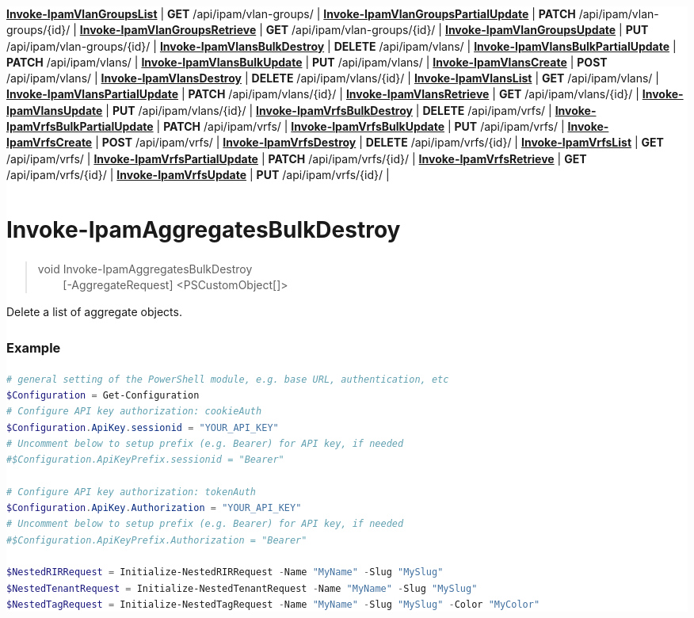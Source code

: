 [**Invoke-IpamVlanGroupsList**](IpamApi.md#Invoke-IpamVlanGroupsList) | **GET** /api/ipam/vlan-groups/ | 
[**Invoke-IpamVlanGroupsPartialUpdate**](IpamApi.md#Invoke-IpamVlanGroupsPartialUpdate) | **PATCH** /api/ipam/vlan-groups/{id}/ | 
[**Invoke-IpamVlanGroupsRetrieve**](IpamApi.md#Invoke-IpamVlanGroupsRetrieve) | **GET** /api/ipam/vlan-groups/{id}/ | 
[**Invoke-IpamVlanGroupsUpdate**](IpamApi.md#Invoke-IpamVlanGroupsUpdate) | **PUT** /api/ipam/vlan-groups/{id}/ | 
[**Invoke-IpamVlansBulkDestroy**](IpamApi.md#Invoke-IpamVlansBulkDestroy) | **DELETE** /api/ipam/vlans/ | 
[**Invoke-IpamVlansBulkPartialUpdate**](IpamApi.md#Invoke-IpamVlansBulkPartialUpdate) | **PATCH** /api/ipam/vlans/ | 
[**Invoke-IpamVlansBulkUpdate**](IpamApi.md#Invoke-IpamVlansBulkUpdate) | **PUT** /api/ipam/vlans/ | 
[**Invoke-IpamVlansCreate**](IpamApi.md#Invoke-IpamVlansCreate) | **POST** /api/ipam/vlans/ | 
[**Invoke-IpamVlansDestroy**](IpamApi.md#Invoke-IpamVlansDestroy) | **DELETE** /api/ipam/vlans/{id}/ | 
[**Invoke-IpamVlansList**](IpamApi.md#Invoke-IpamVlansList) | **GET** /api/ipam/vlans/ | 
[**Invoke-IpamVlansPartialUpdate**](IpamApi.md#Invoke-IpamVlansPartialUpdate) | **PATCH** /api/ipam/vlans/{id}/ | 
[**Invoke-IpamVlansRetrieve**](IpamApi.md#Invoke-IpamVlansRetrieve) | **GET** /api/ipam/vlans/{id}/ | 
[**Invoke-IpamVlansUpdate**](IpamApi.md#Invoke-IpamVlansUpdate) | **PUT** /api/ipam/vlans/{id}/ | 
[**Invoke-IpamVrfsBulkDestroy**](IpamApi.md#Invoke-IpamVrfsBulkDestroy) | **DELETE** /api/ipam/vrfs/ | 
[**Invoke-IpamVrfsBulkPartialUpdate**](IpamApi.md#Invoke-IpamVrfsBulkPartialUpdate) | **PATCH** /api/ipam/vrfs/ | 
[**Invoke-IpamVrfsBulkUpdate**](IpamApi.md#Invoke-IpamVrfsBulkUpdate) | **PUT** /api/ipam/vrfs/ | 
[**Invoke-IpamVrfsCreate**](IpamApi.md#Invoke-IpamVrfsCreate) | **POST** /api/ipam/vrfs/ | 
[**Invoke-IpamVrfsDestroy**](IpamApi.md#Invoke-IpamVrfsDestroy) | **DELETE** /api/ipam/vrfs/{id}/ | 
[**Invoke-IpamVrfsList**](IpamApi.md#Invoke-IpamVrfsList) | **GET** /api/ipam/vrfs/ | 
[**Invoke-IpamVrfsPartialUpdate**](IpamApi.md#Invoke-IpamVrfsPartialUpdate) | **PATCH** /api/ipam/vrfs/{id}/ | 
[**Invoke-IpamVrfsRetrieve**](IpamApi.md#Invoke-IpamVrfsRetrieve) | **GET** /api/ipam/vrfs/{id}/ | 
[**Invoke-IpamVrfsUpdate**](IpamApi.md#Invoke-IpamVrfsUpdate) | **PUT** /api/ipam/vrfs/{id}/ | 


<a id="Invoke-IpamAggregatesBulkDestroy"></a>
# **Invoke-IpamAggregatesBulkDestroy**
> void Invoke-IpamAggregatesBulkDestroy<br>
> &nbsp;&nbsp;&nbsp;&nbsp;&nbsp;&nbsp;&nbsp;&nbsp;[-AggregateRequest] <PSCustomObject[]><br>



Delete a list of aggregate objects.

### Example
```powershell
# general setting of the PowerShell module, e.g. base URL, authentication, etc
$Configuration = Get-Configuration
# Configure API key authorization: cookieAuth
$Configuration.ApiKey.sessionid = "YOUR_API_KEY"
# Uncomment below to setup prefix (e.g. Bearer) for API key, if needed
#$Configuration.ApiKeyPrefix.sessionid = "Bearer"

# Configure API key authorization: tokenAuth
$Configuration.ApiKey.Authorization = "YOUR_API_KEY"
# Uncomment below to setup prefix (e.g. Bearer) for API key, if needed
#$Configuration.ApiKeyPrefix.Authorization = "Bearer"

$NestedRIRRequest = Initialize-NestedRIRRequest -Name "MyName" -Slug "MySlug"
$NestedTenantRequest = Initialize-NestedTenantRequest -Name "MyName" -Slug "MySlug"
$NestedTagRequest = Initialize-NestedTagRequest -Name "MyName" -Slug "MySlug" -Color "MyColor"
```